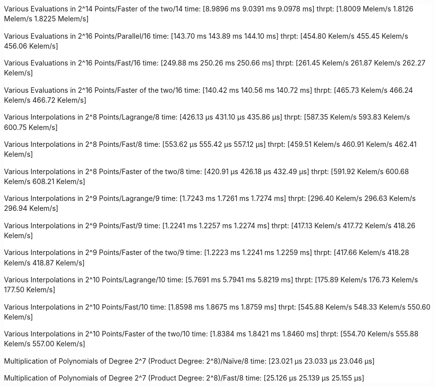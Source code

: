 Various Evaluations in 2^14 Points/Faster of the two/14
                        time:   [8.9896 ms 9.0391 ms 9.0978 ms]
                        thrpt:  [1.8009 Melem/s 1.8126 Melem/s 1.8225 Melem/s]

Various Evaluations in 2^16 Points/Parallel/16
                        time:   [143.70 ms 143.89 ms 144.10 ms]
                        thrpt:  [454.80 Kelem/s 455.45 Kelem/s 456.06 Kelem/s]

Various Evaluations in 2^16 Points/Fast/16
                        time:   [249.88 ms 250.26 ms 250.66 ms]
                        thrpt:  [261.45 Kelem/s 261.87 Kelem/s 262.27 Kelem/s]

Various Evaluations in 2^16 Points/Faster of the two/16
                        time:   [140.42 ms 140.56 ms 140.72 ms]
                        thrpt:  [465.73 Kelem/s 466.24 Kelem/s 466.72 Kelem/s]

Various Interpolations in 2^8 Points/Lagrange/8
                        time:   [426.13 µs 431.10 µs 435.86 µs]
                        thrpt:  [587.35 Kelem/s 593.83 Kelem/s 600.75 Kelem/s]

Various Interpolations in 2^8 Points/Fast/8
                        time:   [553.62 µs 555.42 µs 557.12 µs]
                        thrpt:  [459.51 Kelem/s 460.91 Kelem/s 462.41 Kelem/s]

Various Interpolations in 2^8 Points/Faster of the two/8
                        time:   [420.91 µs 426.18 µs 432.49 µs]
                        thrpt:  [591.92 Kelem/s 600.68 Kelem/s 608.21 Kelem/s]

Various Interpolations in 2^9 Points/Lagrange/9
                        time:   [1.7243 ms 1.7261 ms 1.7274 ms]
                        thrpt:  [296.40 Kelem/s 296.63 Kelem/s 296.94 Kelem/s]

Various Interpolations in 2^9 Points/Fast/9
                        time:   [1.2241 ms 1.2257 ms 1.2274 ms]
                        thrpt:  [417.13 Kelem/s 417.72 Kelem/s 418.26 Kelem/s]

Various Interpolations in 2^9 Points/Faster of the two/9
                        time:   [1.2223 ms 1.2241 ms 1.2259 ms]
                        thrpt:  [417.66 Kelem/s 418.28 Kelem/s 418.87 Kelem/s]

Various Interpolations in 2^10 Points/Lagrange/10
                        time:   [5.7691 ms 5.7941 ms 5.8219 ms]
                        thrpt:  [175.89 Kelem/s 176.73 Kelem/s 177.50 Kelem/s]

Various Interpolations in 2^10 Points/Fast/10
                        time:   [1.8598 ms 1.8675 ms 1.8759 ms]
                        thrpt:  [545.88 Kelem/s 548.33 Kelem/s 550.60 Kelem/s]

Various Interpolations in 2^10 Points/Faster of the two/10
                        time:   [1.8384 ms 1.8421 ms 1.8460 ms]
                        thrpt:  [554.70 Kelem/s 555.88 Kelem/s 557.00 Kelem/s]

Multiplication of Polynomials of Degree 2^7 (Product Degree: 2^8)/Naïve/8
                        time:   [23.021 µs 23.033 µs 23.046 µs]

Multiplication of Polynomials of Degree 2^7 (Product Degree: 2^8)/Fast/8
                        time:   [25.126 µs 25.139 µs 25.155 µs]
